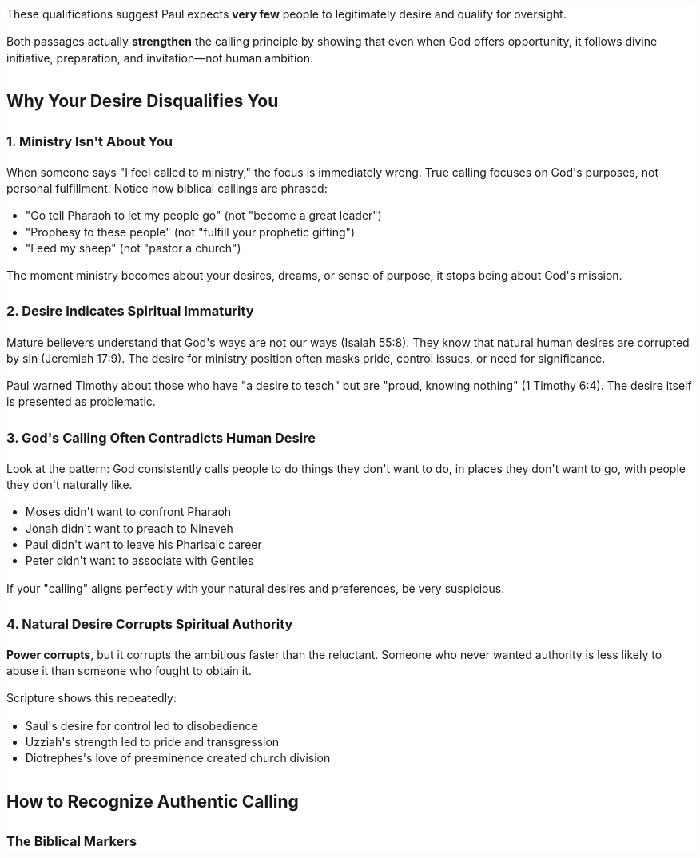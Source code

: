 These qualifications suggest Paul expects **very few** people to legitimately desire and qualify for oversight.

Both passages actually **strengthen** the calling principle by showing that even when God offers opportunity, it follows divine initiative, preparation, and invitation—not human ambition.

## Why Your Desire Disqualifies You

### 1. Ministry Isn't About You

When someone says "I feel called to ministry," the focus is immediately wrong. True calling focuses on God's purposes, not personal fulfillment. Notice how biblical callings are phrased:

- "Go tell Pharaoh to let my people go" (not "become a great leader")
- "Prophesy to these people" (not "fulfill your prophetic gifting")
- "Feed my sheep" (not "pastor a church")

The moment ministry becomes about your desires, dreams, or sense of purpose, it stops being about God's mission.

### 2. Desire Indicates Spiritual Immaturity

Mature believers understand that God's ways are not our ways (Isaiah 55:8). They know that natural human desires are corrupted by sin (Jeremiah 17:9). The desire for ministry position often masks pride, control issues, or need for significance.

Paul warned Timothy about those who have "a desire to teach" but are "proud, knowing nothing" (1 Timothy 6:4). The desire itself is presented as problematic.

### 3. God's Calling Often Contradicts Human Desire

Look at the pattern: God consistently calls people to do things they don't want to do, in places they don't want to go, with people they don't naturally like.

- Moses didn't want to confront Pharaoh
- Jonah didn't want to preach to Nineveh
- Paul didn't want to leave his Pharisaic career
- Peter didn't want to associate with Gentiles

If your "calling" aligns perfectly with your natural desires and preferences, be very suspicious.

### 4. Natural Desire Corrupts Spiritual Authority

**Power corrupts**, but it corrupts the ambitious faster than the reluctant. Someone who never wanted authority is less likely to abuse it than someone who fought to obtain it.

Scripture shows this repeatedly:
- Saul's desire for control led to disobedience
- Uzziah's strength led to pride and transgression
- Diotrephes's love of preeminence created church division

## How to Recognize Authentic Calling

### The Biblical Markers
